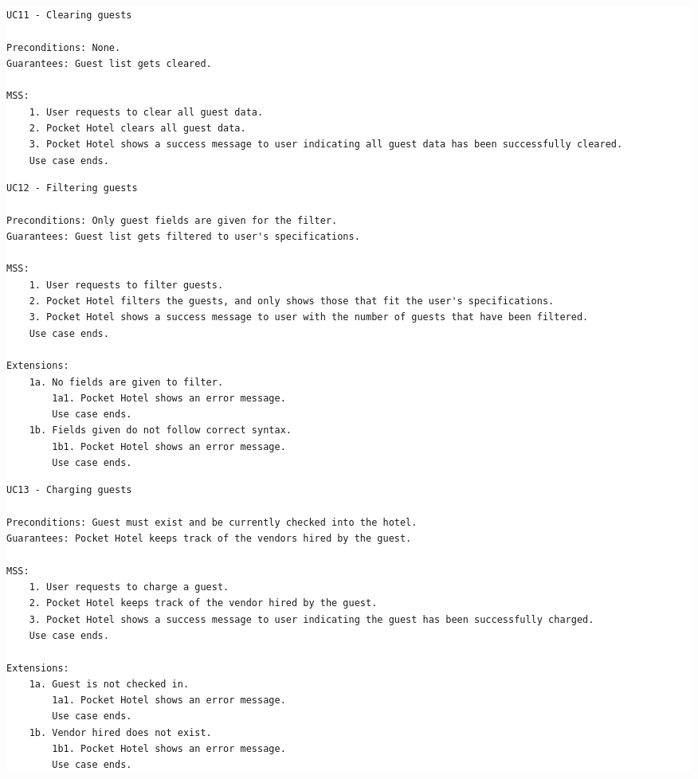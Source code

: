 
```
UC11 - Clearing guests

Preconditions: None.
Guarantees: Guest list gets cleared.

MSS:
    1. User requests to clear all guest data.
    2. Pocket Hotel clears all guest data.
    3. Pocket Hotel shows a success message to user indicating all guest data has been successfully cleared.
    Use case ends.
```

```
UC12 - Filtering guests

Preconditions: Only guest fields are given for the filter.
Guarantees: Guest list gets filtered to user's specifications.

MSS:
    1. User requests to filter guests.
    2. Pocket Hotel filters the guests, and only shows those that fit the user's specifications.
    3. Pocket Hotel shows a success message to user with the number of guests that have been filtered.
    Use case ends.

Extensions:
    1a. No fields are given to filter.
        1a1. Pocket Hotel shows an error message.
        Use case ends.
    1b. Fields given do not follow correct syntax.
        1b1. Pocket Hotel shows an error message.
        Use case ends.
```

```
UC13 - Charging guests

Preconditions: Guest must exist and be currently checked into the hotel.
Guarantees: Pocket Hotel keeps track of the vendors hired by the guest.

MSS:
    1. User requests to charge a guest.
    2. Pocket Hotel keeps track of the vendor hired by the guest.
    3. Pocket Hotel shows a success message to user indicating the guest has been successfully charged.
    Use case ends.

Extensions:
    1a. Guest is not checked in.
        1a1. Pocket Hotel shows an error message.
        Use case ends.
    1b. Vendor hired does not exist.
        1b1. Pocket Hotel shows an error message.
        Use case ends.
```
